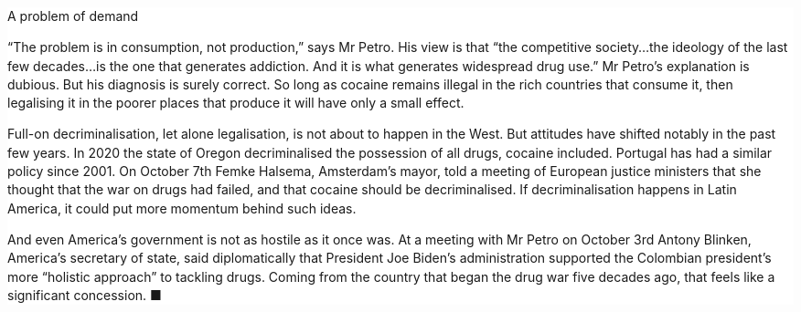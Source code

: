 A problem of demand

“The problem is in consumption, not production,” says Mr Petro. His view is that “the competitive society…the ideology of the last few decades…is the one that generates addiction. And it is what generates widespread drug use.” Mr Petro’s explanation is dubious. But his diagnosis is surely correct. So long as cocaine remains illegal in the rich countries that consume it, then legalising it in the poorer places that produce it will have only a small effect. 

Full-on decriminalisation, let alone legalisation, is not about to happen in the West. But attitudes have shifted notably in the past few years. In 2020 the state of Oregon decriminalised the possession of all drugs, cocaine included. Portugal has had a similar policy since 2001. On October 7th Femke Halsema, Amsterdam’s mayor, told a meeting of European justice ministers that she thought that the war on drugs had failed, and that cocaine should be decriminalised. If decriminalisation happens in Latin America, it could put more momentum behind such ideas.

And even America’s government is not as hostile as it once was. At a meeting with Mr Petro on October 3rd Antony Blinken, America’s secretary of state, said diplomatically that President Joe Biden’s administration supported the Colombian president’s more “holistic approach” to tackling drugs. Coming from the country that began the drug war five decades ago, that feels like a significant concession. ■


